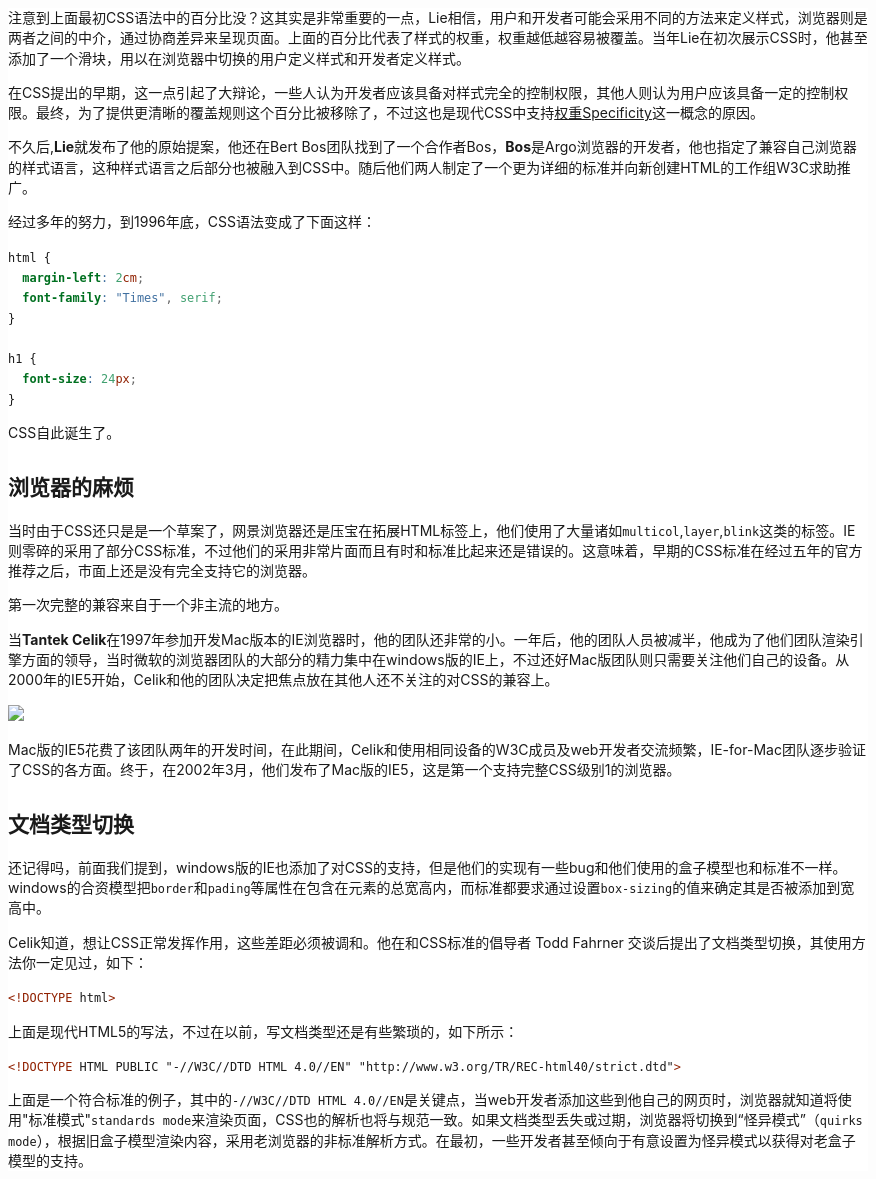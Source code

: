 注意到上面最初CSS语法中的百分比没？这其实是非常重要的一点，Lie相信，用户和开发者可能会采用不同的方法来定义样式，浏览器则是两者之间的中介，通过协商差异来呈现页面。上面的百分比代表了样式的权重，权重越低越容易被覆盖。当年Lie在初次展示CSS时，他甚至添加了一个滑块，用以在浏览器中切换的用户定义样式和开发者定义样式。

在CSS提出的早期，这一点引起了大辩论，一些人认为开发者应该具备对样式完全的控制权限，其他人则认为用户应该具备一定的控制权限。最终，为了提供更清晰的覆盖规则这个百分比被移除了，不过这也是现代CSS中支持[权重Specificity](https://developer.mozilla.org/zh-CN/docs/Web/CSS/Specificity)这一概念的原因。

不久后,**Lie**就发布了他的原始提案，他还在Bert Bos团队找到了一个合作者Bos，**Bos**是Argo浏览器的开发者，他也指定了兼容自己浏览器的样式语言，这种样式语言之后部分也被融入到CSS中。随后他们两人制定了一个更为详细的标准并向新创建HTML的工作组W3C求助推广。

经过多年的努力，到1996年底，CSS语法变成了下面这样：

```css
html {
  margin-left: 2cm;
  font-family: "Times", serif;
}

h1 {
  font-size: 24px;
}
```

CSS自此诞生了。

## 浏览器的麻烦

当时由于CSS还只是是一个草案了，网景浏览器还是压宝在拓展HTML标签上，他们使用了大量诸如`multicol`,`layer`,`blink`这类的标签。IE则零碎的采用了部分CSS标准，不过他们的采用非常片面而且有时和标准比起来还是错误的。这意味着，早期的CSS标准在经过五年的官方推荐之后，市面上还是没有完全支持它的浏览器。

第一次完整的兼容来自于一个非主流的地方。

当**Tantek Celik**在1997年参加开发Mac版本的IE浏览器时，他的团队还非常的小。一年后，他的团队人员被减半，他成为了他们团队渲染引擎方面的领导，当时微软的浏览器团队的大部分的精力集中在windows版的IE上，不过还好Mac版团队则只需要关注他们自己的设备。从2000年的IE5开始，Celik和他的团队决定把焦点放在其他人还不关注的对CSS的兼容上。

![](https://res.cloudinary.com/css-tricks/image/upload/c_scale,w_704,f_auto,q_auto/v1507309819/screengrab_css-MacOS81_svlwca.png)

Mac版的IE5花费了该团队两年的开发时间，在此期间，Celik和使用相同设备的W3C成员及web开发者交流频繁，IE-for-Mac团队逐步验证了CSS的各方面。终于，在2002年3月，他们发布了Mac版的IE5，这是第一个支持完整CSS级别1的浏览器。

## 文档类型切换

还记得吗，前面我们提到，windows版的IE也添加了对CSS的支持，但是他们的实现有一些bug和他们使用的盒子模型也和标准不一样。windows的合资模型把`border`和`pading`等属性在包含在元素的总宽高内，而标准都要求通过设置`box-sizing`的值来确定其是否被添加到宽高中。

Celik知道，想让CSS正常发挥作用，这些差距必须被调和。他在和CSS标准的倡导者 Todd Fahrner 交谈后提出了文档类型切换，其使用方法你一定见过，如下：

```html
<!DOCTYPE html>
```

上面是现代HTML5的写法，不过在以前，写文档类型还是有些繁琐的，如下所示：

```html
<!DOCTYPE HTML PUBLIC "-//W3C//DTD HTML 4.0//EN" "http://www.w3.org/TR/REC-html40/strict.dtd">
```

上面是一个符合标准的例子，其中的`-//W3C//DTD HTML 4.0//EN`是关键点，当web开发者添加这些到他自己的网页时，浏览器就知道将使用"标准模式"`standards mode`来渲染页面，CSS也的解析也将与规范一致。如果文档类型丢失或过期，浏览器将切换到“怪异模式”（`quirks mode`），根据旧盒子模型渲染内容，采用老浏览器的非标准解析方式。在最初，一些开发者甚至倾向于有意设置为怪异模式以获得对老盒子模型的支持。
